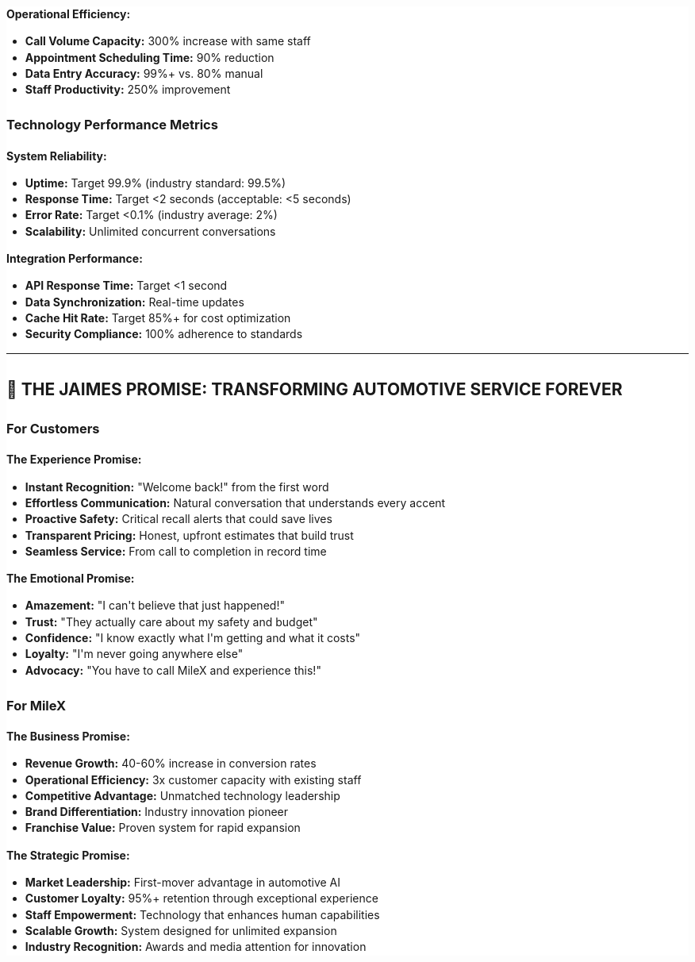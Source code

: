 **Operational Efficiency:**
- **Call Volume Capacity:** 300% increase with same staff
- **Appointment Scheduling Time:** 90% reduction
- **Data Entry Accuracy:** 99%+ vs. 80% manual
- **Staff Productivity:** 250% improvement

### **Technology Performance Metrics**

**System Reliability:**
- **Uptime:** Target 99.9% (industry standard: 99.5%)
- **Response Time:** Target <2 seconds (acceptable: <5 seconds)
- **Error Rate:** Target <0.1% (industry average: 2%)
- **Scalability:** Unlimited concurrent conversations

**Integration Performance:**
- **API Response Time:** Target <1 second
- **Data Synchronization:** Real-time updates
- **Cache Hit Rate:** Target 85%+ for cost optimization
- **Security Compliance:** 100% adherence to standards

---

## **🎉 THE JAIMES PROMISE: TRANSFORMING AUTOMOTIVE SERVICE FOREVER**

### **For Customers**

**The Experience Promise:**
- **Instant Recognition:** "Welcome back!" from the first word
- **Effortless Communication:** Natural conversation that understands every accent
- **Proactive Safety:** Critical recall alerts that could save lives
- **Transparent Pricing:** Honest, upfront estimates that build trust
- **Seamless Service:** From call to completion in record time

**The Emotional Promise:**
- **Amazement:** "I can't believe that just happened!"
- **Trust:** "They actually care about my safety and budget"
- **Confidence:** "I know exactly what I'm getting and what it costs"
- **Loyalty:** "I'm never going anywhere else"
- **Advocacy:** "You have to call MileX and experience this!"

### **For MileX**

**The Business Promise:**
- **Revenue Growth:** 40-60% increase in conversion rates
- **Operational Efficiency:** 3x customer capacity with existing staff
- **Competitive Advantage:** Unmatched technology leadership
- **Brand Differentiation:** Industry innovation pioneer
- **Franchise Value:** Proven system for rapid expansion

**The Strategic Promise:**
- **Market Leadership:** First-mover advantage in automotive AI
- **Customer Loyalty:** 95%+ retention through exceptional experience
- **Staff Empowerment:** Technology that enhances human capabilities
- **Scalable Growth:** System designed for unlimited expansion
- **Industry Recognition:** Awards and media attention for innovation

